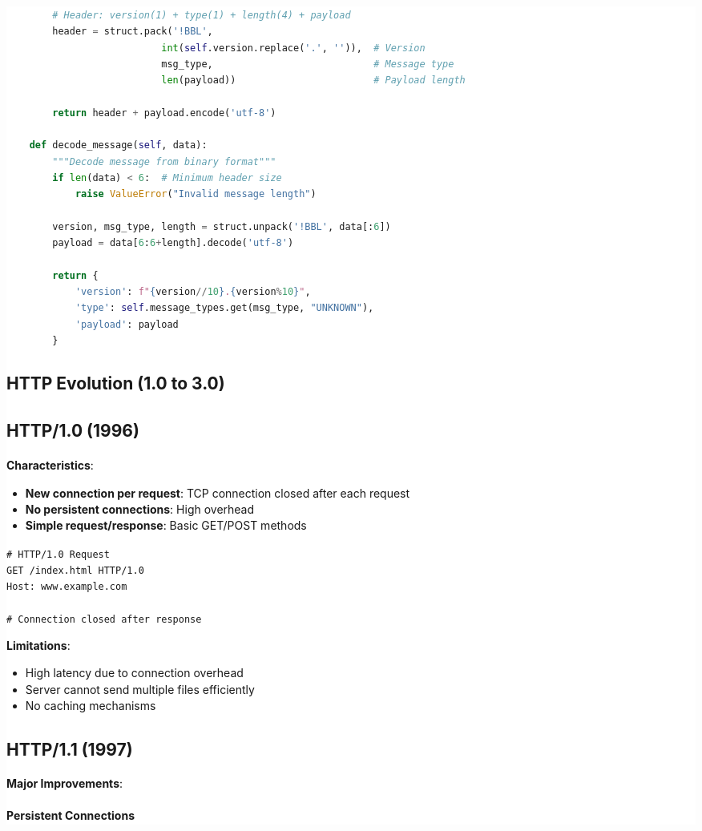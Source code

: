 ````python
        # Header: version(1) + type(1) + length(4) + payload
        header = struct.pack('!BBL', 
                           int(self.version.replace('.', '')),  # Version
                           msg_type,                            # Message type
                           len(payload))                        # Payload length
        
        return header + payload.encode('utf-8')
    
    def decode_message(self, data):
        """Decode message from binary format"""
        if len(data) < 6:  # Minimum header size
            raise ValueError("Invalid message length")
        
        version, msg_type, length = struct.unpack('!BBL', data[:6])
        payload = data[6:6+length].decode('utf-8')
        
        return {
            'version': f"{version//10}.{version%10}",
            'type': self.message_types.get(msg_type, "UNKNOWN"),
            'payload': payload
        }
````

## HTTP Evolution (1.0 to 3.0)

## HTTP/1.0 (1996)

**Characteristics**:

- **New connection per request**: TCP connection closed after each request
- **No persistent connections**: High overhead
- **Simple request/response**: Basic GET/POST methods

```
# HTTP/1.0 Request
GET /index.html HTTP/1.0
Host: www.example.com

# Connection closed after response
```

**Limitations**:

- High latency due to connection overhead
- Server cannot send multiple files efficiently
- No caching mechanisms

## HTTP/1.1 (1997)

**Major Improvements**:

#### Persistent Connections
